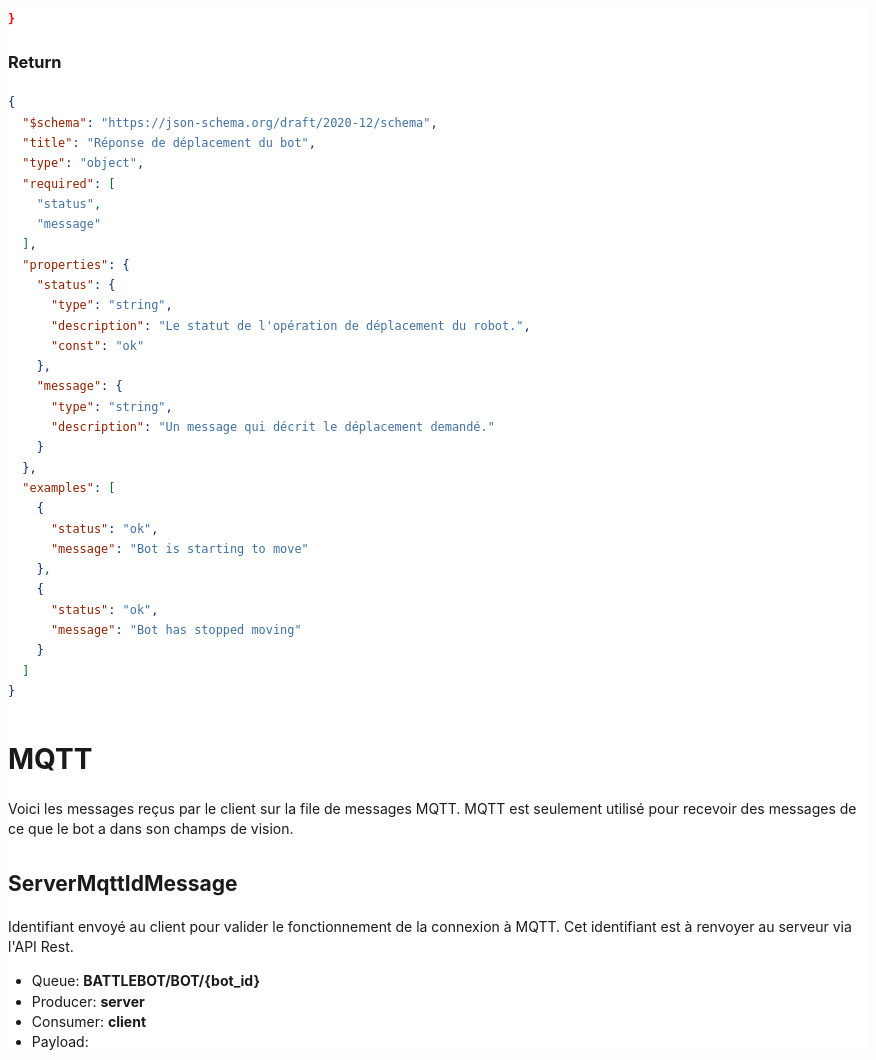 ```json
}
```

### Return
```json
{
  "$schema": "https://json-schema.org/draft/2020-12/schema",
  "title": "Réponse de déplacement du bot",
  "type": "object",
  "required": [
    "status",
    "message"
  ],
  "properties": {
    "status": {
      "type": "string",
      "description": "Le statut de l'opération de déplacement du robot.",
      "const": "ok"
    },
    "message": {
      "type": "string",
      "description": "Un message qui décrit le déplacement demandé."
    }
  },
  "examples": [
    {
      "status": "ok",
      "message": "Bot is starting to move"
    },
    {
      "status": "ok",
      "message": "Bot has stopped moving"
    }
  ]
}
```


# MQTT

Voici les messages reçus par le client sur la file de messages MQTT. MQTT est seulement utilisé pour recevoir des messages de ce que le bot a dans son champs de vision.

## ServerMqttIdMessage

Identifiant envoyé au client pour valider le fonctionnement de la connexion à MQTT. Cet identifiant est à renvoyer au serveur via l'API Rest.

  * Queue: **BATTLEBOT/BOT/{bot_id}**
  * Producer: **server**
  * Consumer: **client**
  * Payload:
